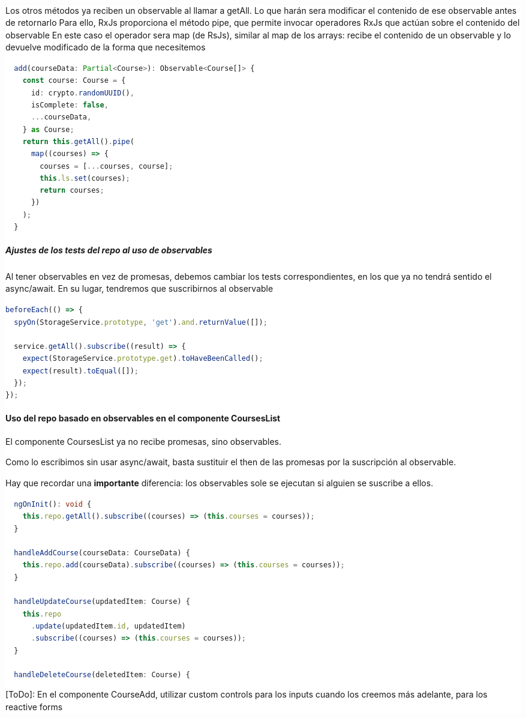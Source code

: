 Los otros métodos ya reciben un observable al llamar a getAll.
Lo que harán sera modificar el contenido de ese observable antes de retornarlo
Para ello, RxJs proporciona el método pipe, que permite invocar operadores RxJs que actúan sobre el contenido del observable
En este caso el operador sera map (de RsJs), similar al map de los arrays:
recibe el contenido de un observable y lo devuelve modificado de la forma que necesitemos

```ts
  add(courseData: Partial<Course>): Observable<Course[]> {
    const course: Course = {
      id: crypto.randomUUID(),
      isComplete: false,
      ...courseData,
    } as Course;
    return this.getAll().pipe(
      map((courses) => {
        courses = [...courses, course];
        this.ls.set(courses);
        return courses;
      })
    );
  }
```

##### _Ajustes de los tests del repo al uso de observables_

Al tener observables en vez de promesas, debemos cambiar los tests correspondientes, en los que ya no tendrá sentido el async/await.
En su lugar, tendremos que suscribirnos al observable

```ts
beforeEach(() => {
  spyOn(StorageService.prototype, 'get').and.returnValue([]);

  service.getAll().subscribe((result) => {
    expect(StorageService.prototype.get).toHaveBeenCalled();
    expect(result).toEqual([]);
  });
});
```

#### Uso del repo basado en observables en el componente **CoursesList**

El componente CoursesList ya no recibe promesas, sino observables.

Como lo escribimos sin usar async/await, basta sustituir el then de las promesas por la suscripción al observable.

Hay que recordar una **importante** diferencia: los observables sole se ejecutan si alguien se suscribe a ellos.

```ts
  ngOnInit(): void {
    this.repo.getAll().subscribe((courses) => (this.courses = courses));
  }

  handleAddCourse(courseData: CourseData) {
    this.repo.add(courseData).subscribe((courses) => (this.courses = courses));
  }

  handleUpdateCourse(updatedItem: Course) {
    this.repo
      .update(updatedItem.id, updatedItem)
      .subscribe((courses) => (this.courses = courses));
  }

  handleDeleteCourse(deletedItem: Course) {
```

[ToDo]: En el componente CourseAdd, utilizar custom controls para los inputs cuando los creemos más adelante, para los reactive forms